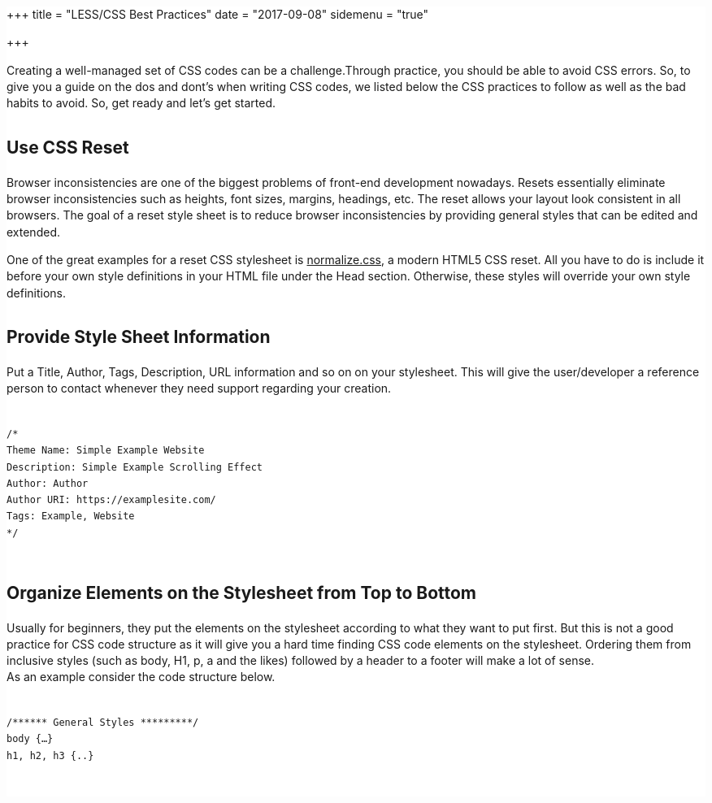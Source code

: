 +++
title = "LESS/CSS Best Practices"
date = "2017-09-08"
sidemenu = "true"

+++

<div class="wrapper" id="wrapper">
	<div class="content-section">
		<p>
			Creating a well-managed set of CSS codes can be a challenge.Through practice, you should be able to avoid CSS errors. So, to give you a guide on the dos and dont’s when writing CSS codes, we listed below the CSS practices to follow as well as the bad habits to avoid. So, get ready and let’s get started.
		</p>
	</div>
	<div class="content-section">
		<h2>Use CSS Reset</h2>
		<p>
			Browser inconsistencies are one of the biggest problems of front-end development nowadays. Resets essentially eliminate browser inconsistencies such as heights, font sizes, margins, headings, etc. The reset allows your layout look consistent in all browsers. The goal of a reset style sheet is to reduce browser inconsistencies by providing general styles that can be edited and extended.
		</p>
	<p>	
		One of the great examples for a reset CSS stylesheet is <a href="https://necolas.github.io/normalize.css/" target="_blank">normalize.css</a>, a modern HTML5 CSS reset. All you have to do is include it before your own style definitions in your HTML file under the Head section. Otherwise, these styles will override your own style definitions.
	</p>
	</div>
	<div class="content-section">
		<h2>Provide Style Sheet Information</h2>
		<p>
			Put a Title, Author, Tags, Description, URL  information and so on on your stylesheet. This will give the user/developer a reference person to contact whenever they need support regarding your creation.
		</p>
<pre>
	<code>
/*
Theme Name: Simple Example Website 
Description: Simple Example Scrolling Effect 
Author: Author 
Author URI: https://examplesite.com/ 
Tags: Example, Website
*/
	</code>
</pre>
	</div>	
	<div class="content-section">
		<h2>Organize Elements on the Stylesheet from Top to Bottom</h2>
		<p>
			Usually for beginners, they put the elements on the stylesheet according to what they want to put first. But this is not a good practice for CSS code structure as it will give you a hard time finding CSS code elements on the stylesheet. Ordering them from inclusive styles (such as body, H1, p, a and the likes) followed by a header to a footer will make a lot of sense.<br/>
			As an example consider the code structure below.
		</p>
<pre>
	<code>
/****** General Styles *********/
body {…}
h1, h2, h3 {..} 